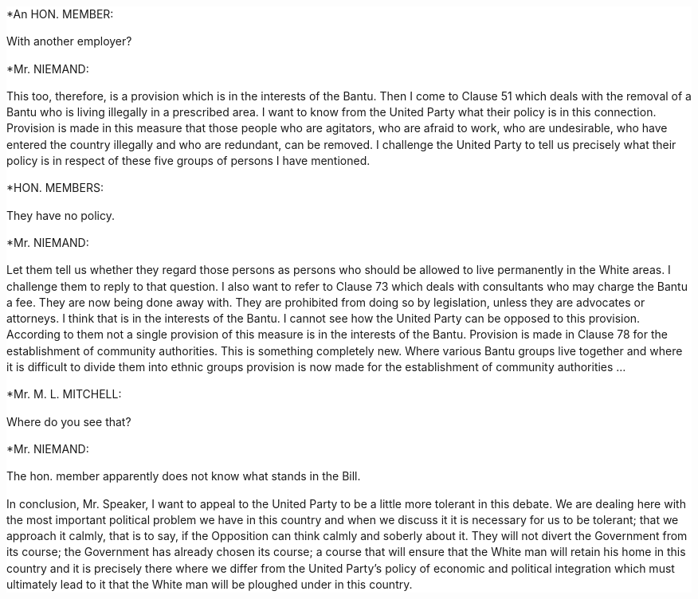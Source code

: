 <from>*An <person refersTo="hansard_za">HON. MEMBER</person>:</from>

<p>With another employer?</p>

</speech>

<speech by="#niemand">

<from>*Mr. <person refersTo="hansard_za">NIEMAND</person>:</from>

<p>This too, therefore, is a provision which is in the interests of the Bantu. Then I come to Clause 51 which deals with the removal of a Bantu who is living illegally in a prescribed area. I want to know from the United Party what their policy is in this connection. Provision is made in this measure that those people who are agitators, who are afraid to work, who are undesirable, who have entered the country illegally and who are redundant, can be removed. I challenge the United Party to tell us precisely what their policy is in respect of these five groups of persons I have mentioned.</p>

</speech>

<speech by="#hon_members">

<from><person refersTo="hansard_za">*HON. MEMBERS</person>:</from>

<p>They have no policy.</p>

</speech>

<speech by="#niemand">

<from>*Mr. <person refersTo="hansard_za">NIEMAND</person>:</from>

<p>Let them tell us whether they regard those persons as persons who should be allowed to live permanently in the White areas. I challenge them to reply to that question. I also want to refer to Clause 73 which deals with consultants who may charge the Bantu a fee. They are now being done away with. They are prohibited from doing so by legislation, unless they are advocates or attorneys. I think that is in the interests of the Bantu. I cannot see how the United Party can be opposed to this provision. According to them not a single provision of this measure is in the interests of the Bantu. Provision is made in Clause 78 for the establishment of community authorities. This is something completely new. Where various Bantu groups live together and where it is difficult to divide them into ethnic groups provision is now made for the establishment of community authorities &#x2026;</p>

</speech>

<speech by="#mitchell">

<from>*Mr. <person refersTo="hansard_za">M. L. MITCHELL</person>:</from>

<p>Where do you see that?</p>

</speech>

<speech by="#niemand">

<from>*Mr. <person refersTo="hansard_za">NIEMAND</person>:</from>

<p>The hon. member apparently does not know what stands in the Bill.</p>

<p>In conclusion, Mr. Speaker, I want to appeal to the United Party to be a little more tolerant in this debate. We are dealing here with the most important political problem we have in this country and when we discuss it it is necessary for us to be tolerant; that we approach it calmly, that is to say, if the Opposition can think calmly and soberly about it. They will not divert the Government from its course; the Government has already chosen its course; a course that will ensure that the White man will retain his home in this country and it is precisely there where we differ from the United Party&#x2019;s policy of economic and political integration which must ultimately lead to it that the White man will be ploughed under in this country.</p>
